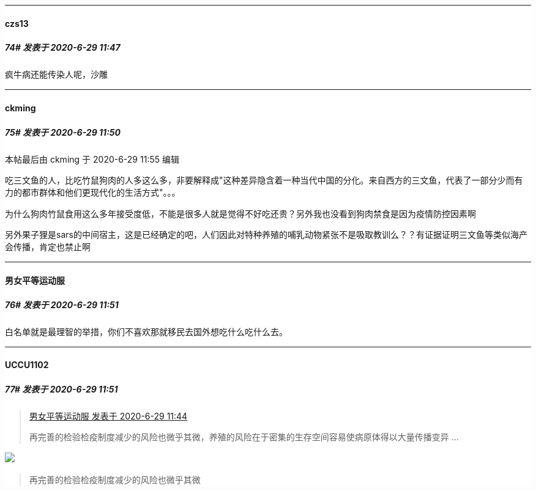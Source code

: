 





*****

####  czs13  
##### 74#       发表于 2020-6-29 11:47




疯牛病还能传染人呢，沙雕







*****

####  ckming  
##### 75#       发表于 2020-6-29 11:50



 本帖最后由 ckming 于 2020-6-29 11:55 编辑 

吃三文鱼的人，比吃竹鼠狗肉的人多这么多，非要解释成"这种差异隐含着一种当代中国的分化。来自西方的三文鱼，代表了一部分少而有力的都市群体和他们更现代化的生活方式"。。。

为什么狗肉竹鼠食用这么多年接受度低，不能是很多人就是觉得不好吃还贵？另外我也没看到狗肉禁食是因为疫情防控因素啊

另外果子狸是sars的中间宿主，这是已经确定的吧，人们因此对特种养殖的哺乳动物紧张不是吸取教训么？？有证据证明三文鱼等类似海产会传播，肯定也禁止啊







*****

####  男女平等运动服  
##### 76#       发表于 2020-6-29 11:51




白名单就是最理智的举措，你们不喜欢那就移民去国外想吃什么吃什么去。







*****

####  UCCU1102  
##### 77#       发表于 2020-6-29 11:51



<blockquote><a href="httphttps://bbs.saraba1st.com/2b/forum.php?mod=redirect&amp;goto=findpost&amp;pid=47995469&amp;ptid=1944701" target="_blank">男女平等运动服 发表于 2020-6-29 11:44</a>

再完善的检验检疫制度减少的风险也微乎其微，养殖的风险在于密集的生存空间容易使病原体得以大量传播变异 ...</blockquote>
<img src="https://static.saraba1st.com/image/smiley/face2017/065.png" referrerpolicy="no-referrer">  <blockquote>再完善的检验检疫制度减少的风险也微乎其微</blockquote>
